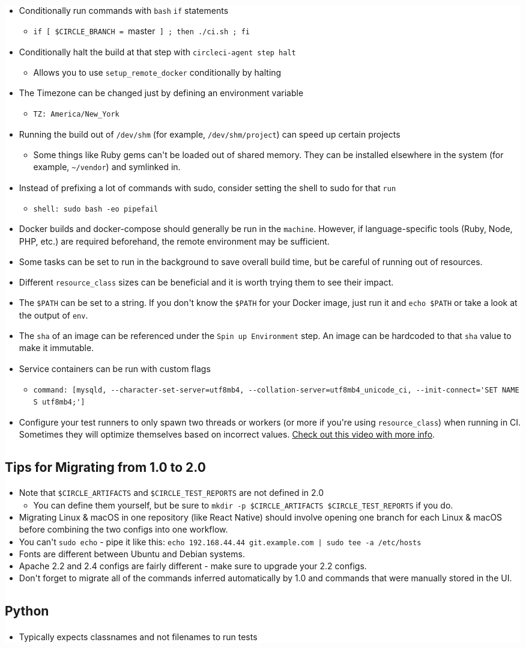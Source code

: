 - Conditionally run commands with `bash` `if` statements
	- `if [ $CIRCLE_BRANCH = `master` ] ; then ./ci.sh ; fi`
- Conditionally halt the build at that step with `circleci-agent step halt`
	- Allows you to use `setup_remote_docker` conditionally by halting
- The Timezone can be changed just by defining an environment variable
	- `TZ: America/New_York`
- Running the build out of `/dev/shm` (for example, `/dev/shm/project`) can speed up certain projects
	- Some things like Ruby gems can't be loaded out of shared memory. They can be installed elsewhere in the system (for example, `~/vendor`) and symlinked in.
- Instead of prefixing a lot of commands with sudo, consider setting the shell to sudo for that `run`
	- `shell: sudo bash -eo pipefail`

- Docker builds and docker-compose should generally be run in the `machine`. However, if language-specific tools (Ruby, Node, PHP, etc.) are required beforehand, the remote environment may be  sufficient.
- Some tasks can be set to run in the background to save overall build time, but be careful of running out of resources.
- Different `resource_class` sizes can be beneficial and it is worth trying them to see their impact.
- The `$PATH` can be set to a string. If you don't know the `$PATH` for your Docker image, just run it and `echo $PATH` or take a look at the output of `env`.
- The `sha` of an image can be referenced under the `Spin up Environment` step. An image can be hardcoded to that `sha` value to make it immutable.

- Service containers can be run with custom flags
	- `command: [mysqld, --character-set-server=utf8mb4, --collation-server=utf8mb4_unicode_ci, --init-connect='SET NAMES utf8mb4;']`
- Configure your test runners to only spawn two threads or workers (or more if you're using `resource_class`) when running in CI. Sometimes they will optimize themselves based on incorrect values. [Check out this video with more info](https://www.youtube.com/watch?v=CKDVkqIMpHM).



## Tips for Migrating from 1.0 to 2.0

- Note that `$CIRCLE_ARTIFACTS` and `$CIRCLE_TEST_REPORTS` are not defined in 2.0
	- You can define them yourself, but be sure to `mkdir -p $CIRCLE_ARTIFACTS $CIRCLE_TEST_REPORTS` if you do.
- Migrating Linux & macOS in one repository (like React Native) should involve opening one branch for each Linux & macOS before combining the two configs into one workflow.
- You can't `sudo echo` - pipe it like this: `echo 192.168.44.44 git.example.com | sudo tee -a /etc/hosts`
- Fonts are different between Ubuntu and Debian systems.
- Apache 2.2 and 2.4 configs are fairly different - make sure to upgrade your 2.2 configs.
- Don't forget to migrate all of the commands inferred automatically by 1.0 and commands that were manually stored in the UI.


## Python
- Typically expects classnames and not filenames to run tests
